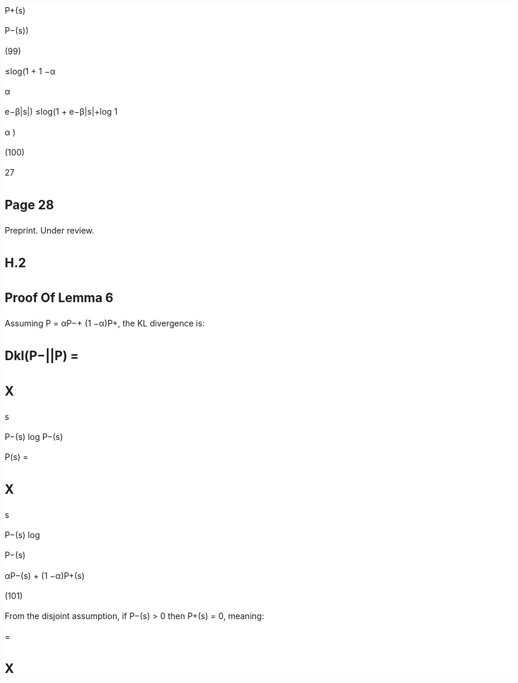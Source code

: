 P+(s)

P−(s))

(99)

≤log(1 + 1 −α

α

e−β|s|) ≤log(1 + e−β|s|+log 1

α )

(100)

27

## Page 28

Preprint. Under review.

## H.2

## Proof Of Lemma 6

Assuming P = αP−+ (1 −α)P+, the KL divergence is:

## Dkl(P−||P) =

## X

s

P−(s) log P−(s)

P(s) =

## X

s

P−(s) log

P−(s)

αP−(s) + (1 −α)P+(s)

(101)

From the disjoint assumption, if P−(s) > 0 then P+(s) = 0, meaning:

=

## X
